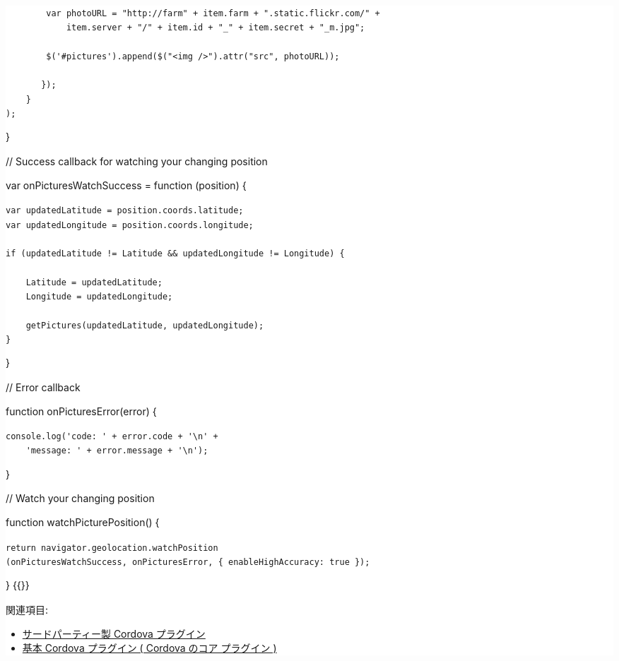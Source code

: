             var photoURL = "http://farm" + item.farm + ".static.flickr.com/" +
                item.server + "/" + item.id + "_" + item.secret + "_m.jpg";

            $('#pictures').append($("<img />").attr("src", photoURL));

           });
        }
    );
}

// Success callback for watching your changing position

var onPicturesWatchSuccess = function (position) {

    var updatedLatitude = position.coords.latitude;
    var updatedLongitude = position.coords.longitude;

    if (updatedLatitude != Latitude && updatedLongitude != Longitude) {

        Latitude = updatedLatitude;
        Longitude = updatedLongitude;

        getPictures(updatedLatitude, updatedLongitude);
    }
}

// Error callback

function onPicturesError(error) {

    console.log('code: ' + error.code + '\n' +
        'message: ' + error.message + '\n');
}

// Watch your changing position

function watchPicturePosition() {

    return navigator.geolocation.watchPosition
    (onPicturesWatchSuccess, onPicturesError, { enableHighAccuracy: true });
}
{{</highlight>}}

関連項目:

- [サードパーティー製 Cordova プラグイン](../../third_party_phonegap)
- [基本 Cordova プラグイン ( Cordova のコア プラグイン )](../../cordova_7.1)
